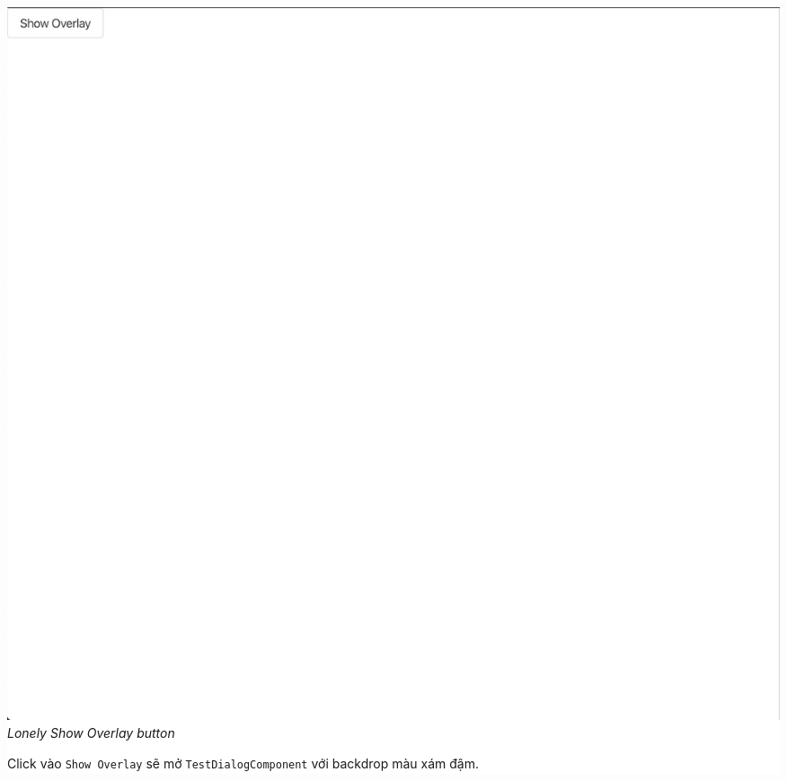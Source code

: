 ![](../images/dynamic-dialog/show-overlay-btn.png)
*Lonely Show Overlay button*

Click vào `Show Overlay` sẽ mở `TestDialogComponent` với backdrop màu xám đậm.
